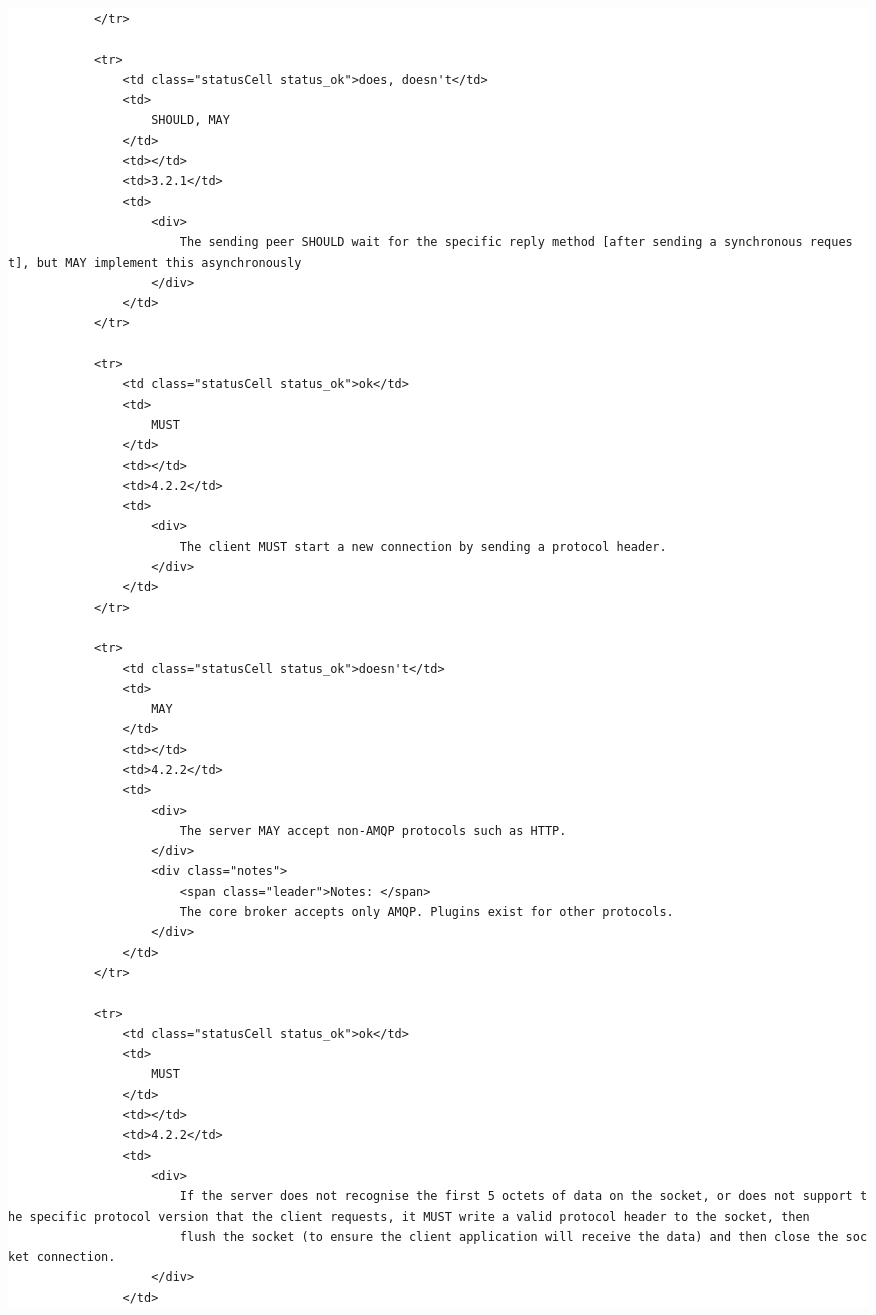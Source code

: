                 </tr>

                <tr>
                    <td class="statusCell status_ok">does, doesn't</td>
                    <td>
                        SHOULD, MAY
                    </td>
                    <td></td>
                    <td>3.2.1</td>
                    <td>
                        <div>
                            The sending peer SHOULD wait for the specific reply method [after sending a synchronous request], but MAY implement this asynchronously
                        </div>
                    </td>
                </tr>

                <tr>
                    <td class="statusCell status_ok">ok</td>
                    <td>
                        MUST
                    </td>
                    <td></td>
                    <td>4.2.2</td>
                    <td>
                        <div>
                            The client MUST start a new connection by sending a protocol header.
                        </div>
                    </td>
                </tr>

                <tr>
                    <td class="statusCell status_ok">doesn't</td>
                    <td>
                        MAY
                    </td>
                    <td></td>
                    <td>4.2.2</td>
                    <td>
                        <div>
                            The server MAY accept non-AMQP protocols such as HTTP.
                        </div>
                        <div class="notes">
                            <span class="leader">Notes: </span>
                            The core broker accepts only AMQP. Plugins exist for other protocols.
                        </div>
                    </td>
                </tr>

                <tr>
                    <td class="statusCell status_ok">ok</td>
                    <td>
                        MUST
                    </td>
                    <td></td>
                    <td>4.2.2</td>
                    <td>
                        <div>
                            If the server does not recognise the first 5 octets of data on the socket, or does not support the specific protocol version that the client requests, it MUST write a valid protocol header to the socket, then
                            flush the socket (to ensure the client application will receive the data) and then close the socket connection.
                        </div>
                    </td>